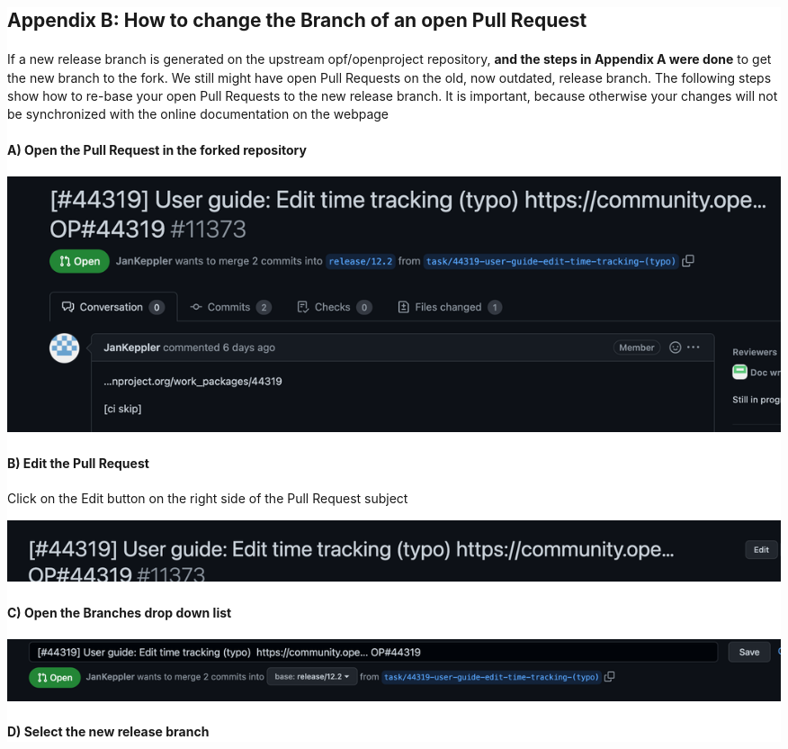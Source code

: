 



## Appendix B: How to change the Branch of an open Pull Request

If a new release branch is generated on the upstream opf/openproject repository, **and the steps in Appendix A were done** to get the new branch to the fork. We still might have open Pull Requests on the old, now outdated, release branch. The following steps show how to re-base your open Pull Requests to the new release branch. It is important, because otherwise your changes will not be synchronized with the online documentation on the webpage

#### A) Open the Pull Request in the forked repository

![open-pr-in-forked-repository](./open-pr-in-forked-repository.png)

#### B) Edit the Pull Request

Click on the Edit button on the right side of the Pull Request subject

![edit-the-pull-request](./edit-the-pull-request.png)

#### C) Open the Branches drop down list

![branches-drop-down-list](./branches-drop-down-list.png)

#### D) Select the new release branch
